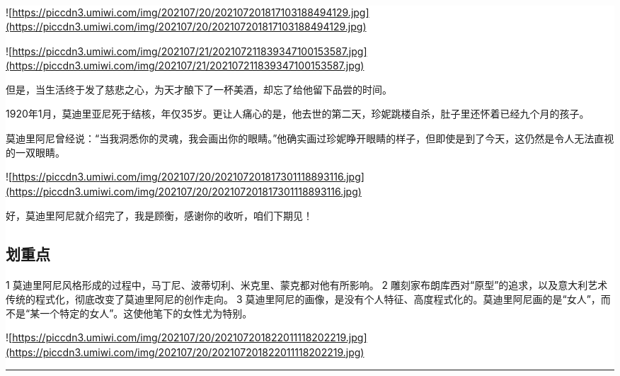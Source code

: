 ![https://piccdn3.umiwi.com/img/202107/20/202107201817103188494129.jpg](https://piccdn3.umiwi.com/img/202107/20/202107201817103188494129.jpg)

![https://piccdn3.umiwi.com/img/202107/21/202107211839347100153587.jpg](https://piccdn3.umiwi.com/img/202107/21/202107211839347100153587.jpg)

但是，当生活终于发了慈悲之心，为天才酿下了一杯美酒，却忘了给他留下品尝的时间。

1920年1月，莫迪里亚尼死于结核，年仅35岁。更让人痛心的是，他去世的第二天，珍妮跳楼自杀，肚子里还怀着已经九个月的孩子。

莫迪里阿尼曾经说：“当我洞悉你的灵魂，我会画出你的眼睛。”他确实画过珍妮睁开眼睛的样子，但即使是到了今天，这仍然是令人无法直视的一双眼睛。

![https://piccdn3.umiwi.com/img/202107/20/202107201817301118893116.jpg](https://piccdn3.umiwi.com/img/202107/20/202107201817301118893116.jpg)

好，莫迪里阿尼就介绍完了，我是顾衡，感谢你的收听，咱们下期见！

## 划重点

1 莫迪里阿尼风格形成的过程中，马丁尼、波蒂切利、米克里、蒙克都对他有所影响。
2 雕刻家布朗库西对“原型”的追求，以及意大利艺术传统的程式化，彻底改变了莫迪里阿尼的创作走向。
3 莫迪里阿尼的画像，是没有个人特征、高度程式化的。莫迪里阿尼画的是“女人”，而不是“某一个特定的女人”。这使他笔下的女性尤为特别。

![https://piccdn3.umiwi.com/img/202107/20/202107201822011118202219.jpg](https://piccdn3.umiwi.com/img/202107/20/202107201822011118202219.jpg)

---
